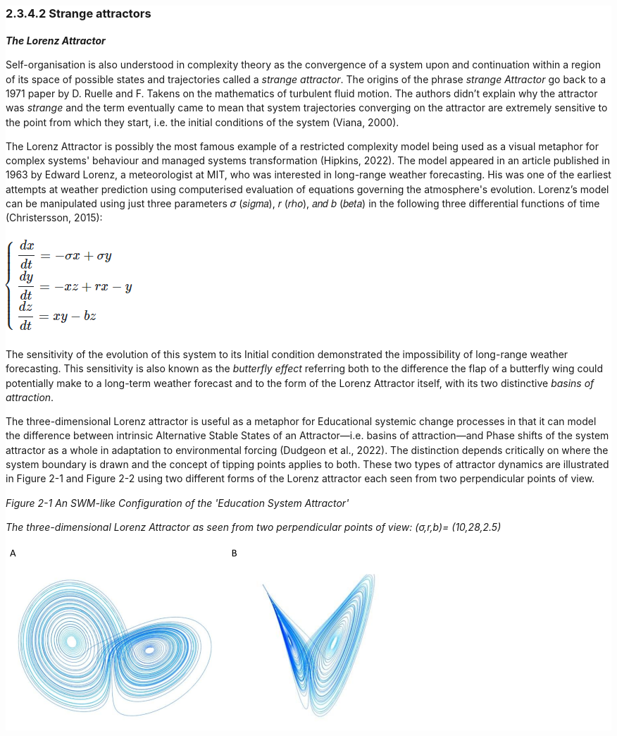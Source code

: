 ### 2.3.4.2 Strange attractors <a id="2.3.4.2"></a>

***The Lorenz Attractor***

Self-organisation is also understood in complexity theory as the convergence of a system upon and continuation within a region of its space of possible states and trajectories called a *strange attractor*. The origins of the phrase *strange Attractor* go back to a 1971 paper by D. Ruelle and F. Takens on the mathematics of turbulent fluid motion. The authors didn’t explain why the attractor was *strange* and the term eventually came to mean that system trajectories converging on the attractor are extremely sensitive to the point from which they start, i.e. the initial conditions of the system (Viana, 2000). 

The Lorenz Attractor is possibly the most famous example of a restricted complexity model being used as a visual metaphor for complex systems' behaviour and managed systems transformation (Hipkins, 2022). The model appeared in an article published in 1963 by Edward Lorenz, a meteorologist at MIT, who was interested in long-range weather forecasting. His was one of the earliest attempts at weather prediction using computerised evaluation of equations governing the atmosphere's evolution. Lorenz’s model can be manipulated using just three parameters 𝜎 (𝑠𝑖𝑔𝑚𝑎), 𝑟 (𝑟ℎ𝑜), 𝑎𝑛𝑑 𝑏 (𝑏𝑒𝑡𝑎) in the following three differential functions of time (Christersson, 2015): 

![formula](/images/formula1.png)

The sensitivity of the evolution of this system to its Initial condition demonstrated the impossibility of long-range weather forecasting. This sensitivity is also known as the *butterfly effect* referring both to the difference the flap of a butterfly wing could potentially make to a long-term weather forecast and to the form of the Lorenz Attractor itself, with its two distinctive *basins of attraction*. 

The three-dimensional Lorenz attractor is useful as a metaphor for Educational systemic change processes in that it can model the difference between intrinsic Alternative Stable States of an Attractor—i.e. basins of attraction—and Phase shifts of the system attractor as a whole in adaptation to environmental forcing (Dudgeon et al., 2022). The distinction depends critically on where the system boundary is drawn and the concept of tipping points applies to both. These two types of attractor dynamics are illustrated in Figure 2-1 and Figure 2-2 using two different forms of the Lorenz attractor each seen from two perpendicular points of view. 

*Figure 2-1 An SWM-like Configuration of the 'Education System Attractor'* 

*The three-dimensional Lorenz Attractor as seen from two perpendicular points of view: (σ,r,b)= (10,28,2.5)* 

![f2-1](/images/f2-1.png)
